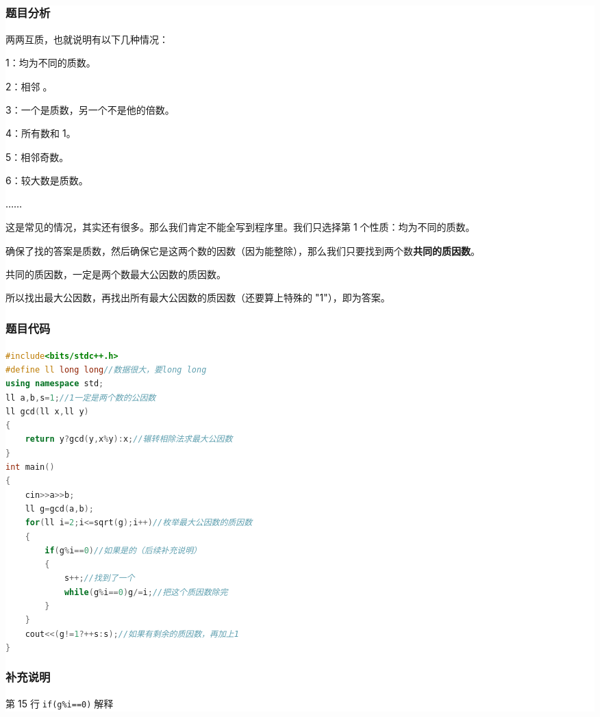 ### 题目分析

两两互质，也就说明有以下几种情况：

1：均为不同的质数。

2：相邻 。

3：一个是质数，另一个不是他的倍数。

4：所有数和 $1$。

5：相邻奇数。

6：较大数是质数。

……

这是常见的情况，其实还有很多。那么我们肯定不能全写到程序里。我们只选择第 $1$ 个性质：均为不同的质数。

确保了找的答案是质数，然后确保它是这两个数的因数（因为能整除），那么我们只要找到两个数**共同的质因数**。

共同的质因数，一定是两个数最大公因数的质因数。

所以找出最大公因数，再找出所有最大公因数的质因数（还要算上特殊的 "1"），即为答案。

### 题目代码

```cpp
#include<bits/stdc++.h>
#define ll long long//数据很大，要long long
using namespace std;
ll a,b,s=1;//1一定是两个数的公因数
ll gcd(ll x,ll y)
{
	return y?gcd(y,x%y):x;//辗转相除法求最大公因数
}
int main()
{
	cin>>a>>b;
	ll g=gcd(a,b);
	for(ll i=2;i<=sqrt(g);i++)//枚举最大公因数的质因数
	{
		if(g%i==0)//如果是的（后续补充说明）
		{
			s++;//找到了一个
			while(g%i==0)g/=i;//把这个质因数除完
		}
	}
	cout<<(g!=1?++s:s);//如果有剩余的质因数，再加上1
}
```

### 补充说明

第 $15$ 行 `if(g%i==0)` 解释
	